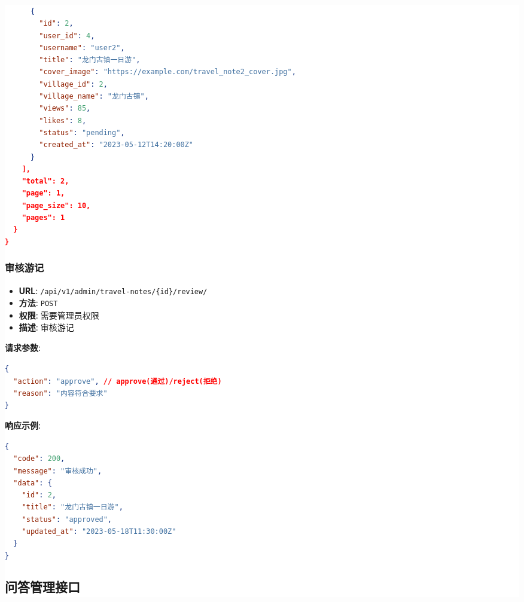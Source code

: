 ```json
      {
        "id": 2,
        "user_id": 4,
        "username": "user2",
        "title": "龙门古镇一日游",
        "cover_image": "https://example.com/travel_note2_cover.jpg",
        "village_id": 2,
        "village_name": "龙门古镇",
        "views": 85,
        "likes": 8,
        "status": "pending",
        "created_at": "2023-05-12T14:20:00Z"
      }
    ],
    "total": 2,
    "page": 1,
    "page_size": 10,
    "pages": 1
  }
}
```

### 审核游记

- **URL**: `/api/v1/admin/travel-notes/{id}/review/`
- **方法**: `POST`
- **权限**: 需要管理员权限
- **描述**: 审核游记

**请求参数**:
```json
{
  "action": "approve", // approve(通过)/reject(拒绝)
  "reason": "内容符合要求"
}
```

**响应示例**:
```json
{
  "code": 200,
  "message": "审核成功",
  "data": {
    "id": 2,
    "title": "龙门古镇一日游",
    "status": "approved",
    "updated_at": "2023-05-18T11:30:00Z"
  }
}
```

## 问答管理接口
